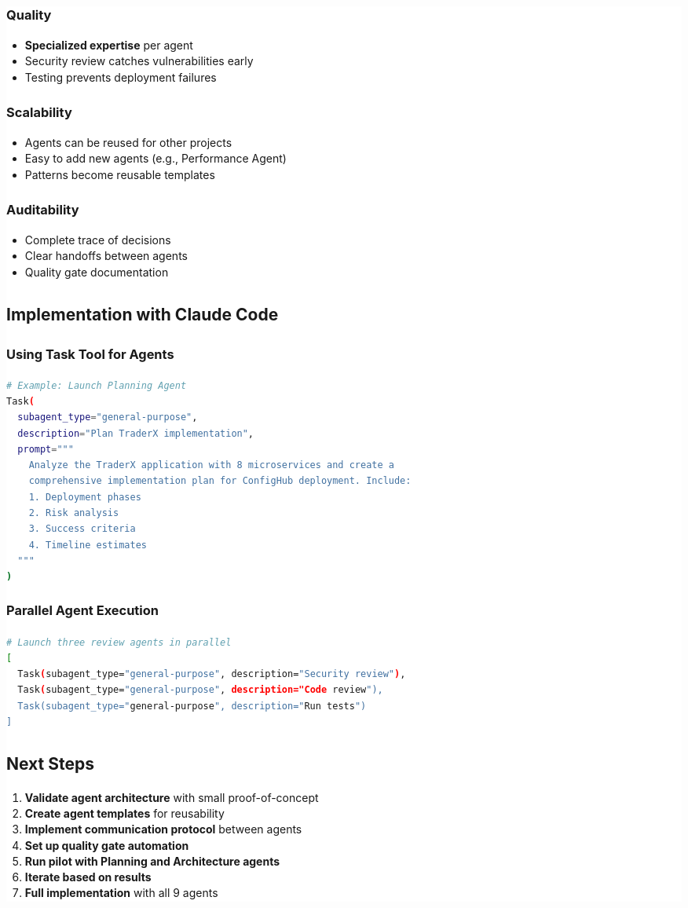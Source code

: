 ### Quality
- **Specialized expertise** per agent
- Security review catches vulnerabilities early
- Testing prevents deployment failures

### Scalability
- Agents can be reused for other projects
- Easy to add new agents (e.g., Performance Agent)
- Patterns become reusable templates

### Auditability
- Complete trace of decisions
- Clear handoffs between agents
- Quality gate documentation

## Implementation with Claude Code

### Using Task Tool for Agents
```bash
# Example: Launch Planning Agent
Task(
  subagent_type="general-purpose",
  description="Plan TraderX implementation",
  prompt="""
    Analyze the TraderX application with 8 microservices and create a
    comprehensive implementation plan for ConfigHub deployment. Include:
    1. Deployment phases
    2. Risk analysis
    3. Success criteria
    4. Timeline estimates
  """
)
```

### Parallel Agent Execution
```bash
# Launch three review agents in parallel
[
  Task(subagent_type="general-purpose", description="Security review"),
  Task(subagent_type="general-purpose", description="Code review"),
  Task(subagent_type="general-purpose", description="Run tests")
]
```

## Next Steps

1. **Validate agent architecture** with small proof-of-concept
2. **Create agent templates** for reusability
3. **Implement communication protocol** between agents
4. **Set up quality gate automation**
5. **Run pilot with Planning and Architecture agents**
6. **Iterate based on results**
7. **Full implementation** with all 9 agents
